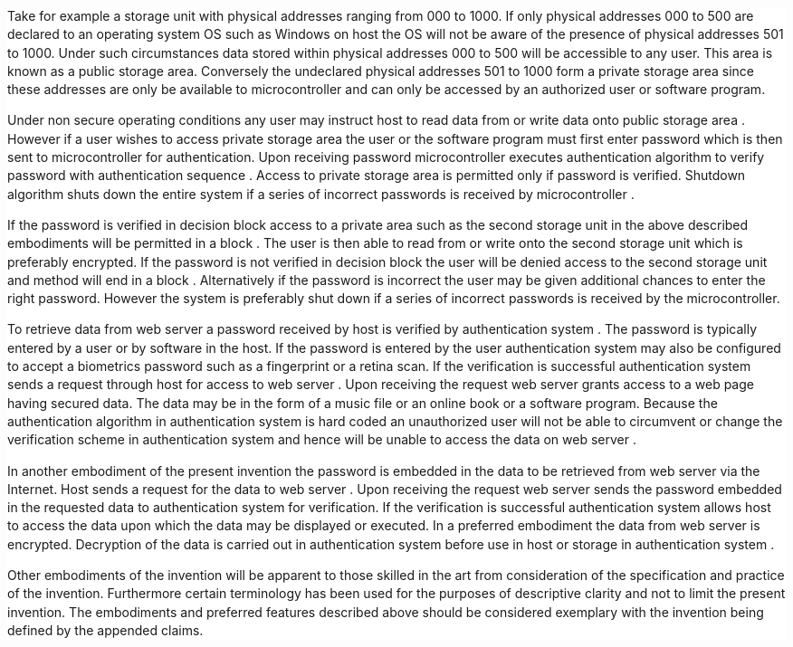 Take for example a storage unit with physical addresses ranging from 000 to 1000. If only physical addresses 000 to 500 are declared to an operating system OS such as Windows on host the OS will not be aware of the presence of physical addresses 501 to 1000. Under such circumstances data stored within physical addresses 000 to 500 will be accessible to any user. This area is known as a public storage area. Conversely the undeclared physical addresses 501 to 1000 form a private storage area since these addresses are only be available to microcontroller and can only be accessed by an authorized user or software program.

Under non secure operating conditions any user may instruct host to read data from or write data onto public storage area . However if a user wishes to access private storage area the user or the software program must first enter password which is then sent to microcontroller for authentication. Upon receiving password microcontroller executes authentication algorithm to verify password with authentication sequence . Access to private storage area is permitted only if password is verified. Shutdown algorithm shuts down the entire system if a series of incorrect passwords is received by microcontroller .

If the password is verified in decision block access to a private area such as the second storage unit in the above described embodiments will be permitted in a block . The user is then able to read from or write onto the second storage unit which is preferably encrypted. If the password is not verified in decision block the user will be denied access to the second storage unit and method will end in a block . Alternatively if the password is incorrect the user may be given additional chances to enter the right password. However the system is preferably shut down if a series of incorrect passwords is received by the microcontroller.

To retrieve data from web server a password received by host is verified by authentication system . The password is typically entered by a user or by software in the host. If the password is entered by the user authentication system may also be configured to accept a biometrics password such as a fingerprint or a retina scan. If the verification is successful authentication system sends a request through host for access to web server . Upon receiving the request web server grants access to a web page having secured data. The data may be in the form of a music file or an online book or a software program. Because the authentication algorithm in authentication system is hard coded an unauthorized user will not be able to circumvent or change the verification scheme in authentication system and hence will be unable to access the data on web server .

In another embodiment of the present invention the password is embedded in the data to be retrieved from web server via the Internet. Host sends a request for the data to web server . Upon receiving the request web server sends the password embedded in the requested data to authentication system for verification. If the verification is successful authentication system allows host to access the data upon which the data may be displayed or executed. In a preferred embodiment the data from web server is encrypted. Decryption of the data is carried out in authentication system before use in host or storage in authentication system .

Other embodiments of the invention will be apparent to those skilled in the art from consideration of the specification and practice of the invention. Furthermore certain terminology has been used for the purposes of descriptive clarity and not to limit the present invention. The embodiments and preferred features described above should be considered exemplary with the invention being defined by the appended claims.

